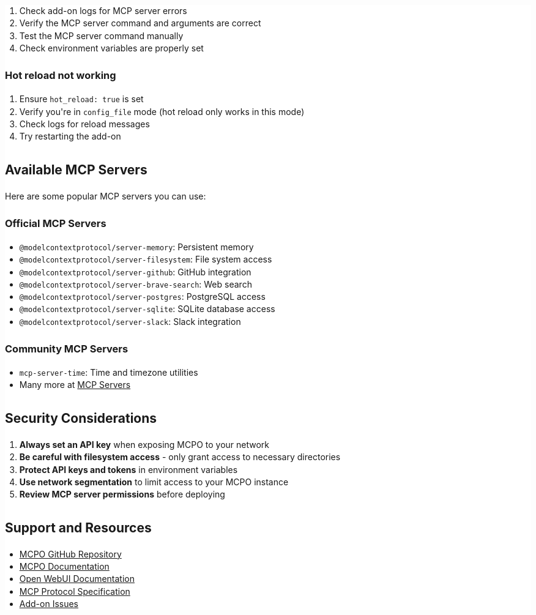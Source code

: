 1. Check add-on logs for MCP server errors
2. Verify the MCP server command and arguments are correct
3. Test the MCP server command manually
4. Check environment variables are properly set

### Hot reload not working

1. Ensure `hot_reload: true` is set
2. Verify you're in `config_file` mode (hot reload only works in this mode)
3. Check logs for reload messages
4. Try restarting the add-on

## Available MCP Servers

Here are some popular MCP servers you can use:

### Official MCP Servers

- `@modelcontextprotocol/server-memory`: Persistent memory
- `@modelcontextprotocol/server-filesystem`: File system access
- `@modelcontextprotocol/server-github`: GitHub integration
- `@modelcontextprotocol/server-brave-search`: Web search
- `@modelcontextprotocol/server-postgres`: PostgreSQL access
- `@modelcontextprotocol/server-sqlite`: SQLite database access
- `@modelcontextprotocol/server-slack`: Slack integration

### Community MCP Servers

- `mcp-server-time`: Time and timezone utilities
- Many more at [MCP Servers](https://github.com/modelcontextprotocol)

## Security Considerations

1. **Always set an API key** when exposing MCPO to your network
2. **Be careful with filesystem access** - only grant access to necessary directories
3. **Protect API keys and tokens** in environment variables
4. **Use network segmentation** to limit access to your MCPO instance
5. **Review MCP server permissions** before deploying

## Support and Resources

- [MCPO GitHub Repository](https://github.com/open-webui/mcpo)
- [MCPO Documentation](https://docs.openwebui.com/openapi-servers/mcp)
- [Open WebUI Documentation](https://docs.openwebui.com/)
- [MCP Protocol Specification](https://modelcontextprotocol.io/)
- [Add-on Issues](https://github.com/lindehoff/addon-mcpo/issues)

